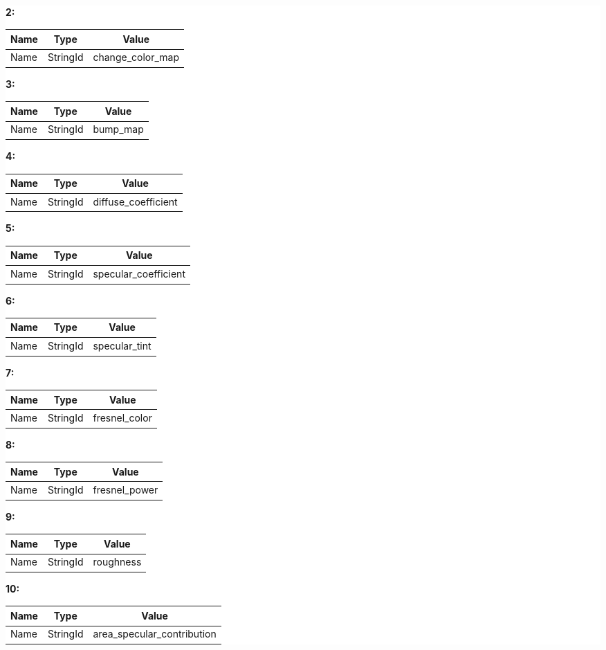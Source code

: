 **2:**

Name	| Type	| Value
---	|---	|---	|
Name	|StringId	|change_color_map


**3:**

Name	| Type	| Value
---	|---	|---	|
Name	|StringId	|bump_map


**4:**

Name	| Type	| Value
---	|---	|---	|
Name	|StringId	|diffuse_coefficient


**5:**

Name	| Type	| Value
---	|---	|---	|
Name	|StringId	|specular_coefficient


**6:**

Name	| Type	| Value
---	|---	|---	|
Name	|StringId	|specular_tint


**7:**

Name	| Type	| Value
---	|---	|---	|
Name	|StringId	|fresnel_color


**8:**

Name	| Type	| Value
---	|---	|---	|
Name	|StringId	|fresnel_power


**9:**

Name	| Type	| Value
---	|---	|---	|
Name	|StringId	|roughness


**10:**

Name	| Type	| Value
---	|---	|---	|
Name	|StringId	|area_specular_contribution

